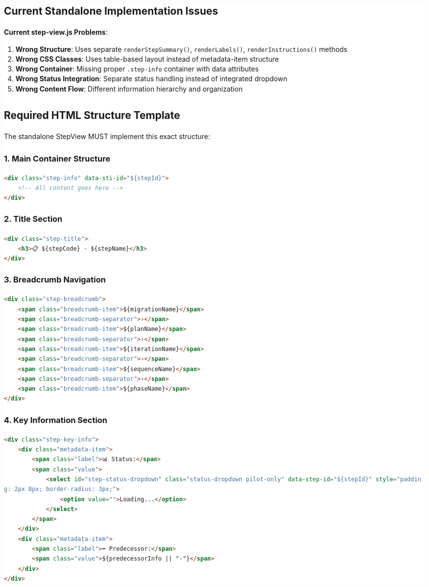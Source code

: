 ## Current Standalone Implementation Issues

**Current step-view.js Problems**:

1. **Wrong Structure**: Uses separate `renderStepSummary()`, `renderLabels()`, `renderInstructions()` methods
2. **Wrong CSS Classes**: Uses table-based layout instead of metadata-item structure  
3. **Wrong Container**: Missing proper `.step-info` container with data attributes
4. **Wrong Status Integration**: Separate status handling instead of integrated dropdown
5. **Wrong Content Flow**: Different information hierarchy and organization

## Required HTML Structure Template

The standalone StepView MUST implement this exact structure:

### 1. Main Container Structure
```html
<div class="step-info" data-sti-id="${stepId}">
    <!-- All content goes here -->
</div>
```

### 2. Title Section
```html
<div class="step-title">
    <h3>📋 ${stepCode} - ${stepName}</h3>
</div>
```

### 3. Breadcrumb Navigation
```html
<div class="step-breadcrumb">
    <span class="breadcrumb-item">${migrationName}</span>
    <span class="breadcrumb-separator">›</span>
    <span class="breadcrumb-item">${planName}</span>
    <span class="breadcrumb-separator">›</span>
    <span class="breadcrumb-item">${iterationName}</span>
    <span class="breadcrumb-separator">›</span>
    <span class="breadcrumb-item">${sequenceName}</span>
    <span class="breadcrumb-separator">›</span>
    <span class="breadcrumb-item">${phaseName}</span>
</div>
```

### 4. Key Information Section
```html
<div class="step-key-info">
    <div class="metadata-item">
        <span class="label">📊 Status:</span>
        <span class="value">
            <select id="step-status-dropdown" class="status-dropdown pilot-only" data-step-id="${stepId}" style="padding: 2px 8px; border-radius: 3px;">
                <option value="">Loading...</option>
            </select>
        </span>
    </div>
    <div class="metadata-item">
        <span class="label">⬅️ Predecessor:</span>
        <span class="value">${predecessorInfo || "-"}</span>
    </div>
</div>
```
